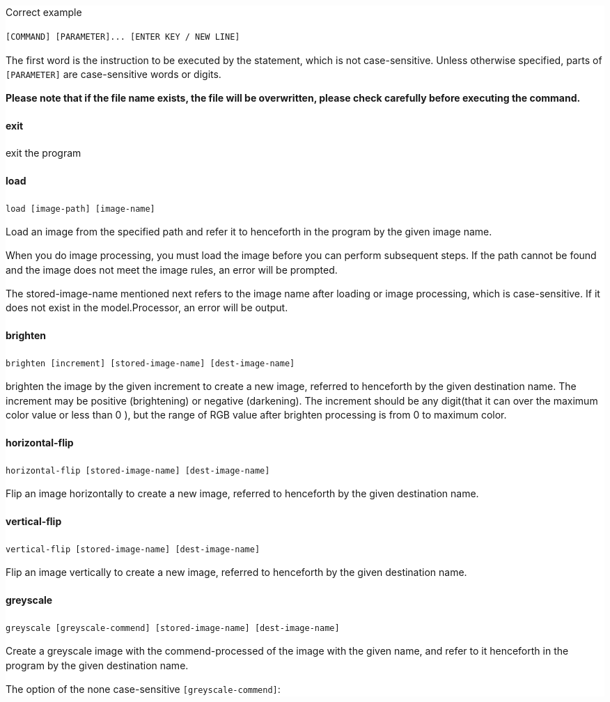 Correct example

    [COMMAND] [PARAMETER]... [ENTER KEY / NEW LINE]

The first word is the instruction to be executed by the statement, which is not case-sensitive.
Unless otherwise specified, parts of `[PARAMETER]` are case-sensitive words or digits.

**Please note that if the file name exists, the file will be overwritten, please check carefully
before executing the command.**

#### exit

exit the program

#### load

    load [image-path] [image-name]

Load an image from the specified path and refer it to henceforth in the program by the
given image name.

When you do image processing, you must load the image before you can perform subsequent steps.
If the path cannot be found and the image does not meet the image rules, an error will be prompted.

The stored-image-name mentioned next refers to the image name after loading or image processing,
which is case-sensitive. If it does not exist in the model.Processor, an error will be output.

#### brighten

    brighten [increment] [stored-image-name] [dest-image-name]

brighten the image by the given increment to create a new image, referred to henceforth by
the given destination name. The increment may be positive (brightening) or negative (darkening).
The increment should be any digit(that it can over the maximum color value or less than 0 ),
but the range of RGB value after brighten processing is from 0 to maximum color.

#### horizontal-flip

    horizontal-flip [stored-image-name] [dest-image-name]

Flip an image horizontally to create a new image, referred to henceforth by the given
destination name.

#### vertical-flip

    vertical-flip [stored-image-name] [dest-image-name]

Flip an image vertically to create a new image, referred to henceforth by the given destination
name.

#### greyscale

    greyscale [greyscale-commend] [stored-image-name] [dest-image-name]

Create a greyscale image with the commend-processed of the image with the given name, and refer to
it henceforth in the program by the given destination name.

The option of the none case-sensitive `[greyscale-commend]`:
